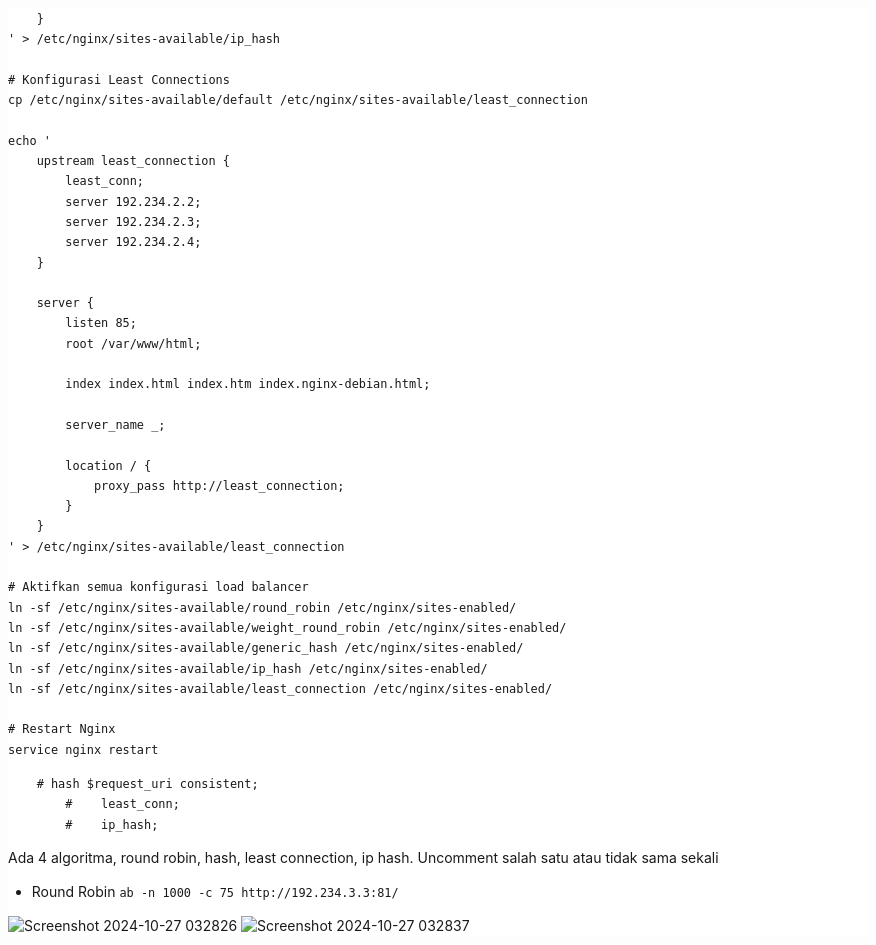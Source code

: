 ```
    }
' > /etc/nginx/sites-available/ip_hash

# Konfigurasi Least Connections
cp /etc/nginx/sites-available/default /etc/nginx/sites-available/least_connection

echo '
    upstream least_connection {
        least_conn;
        server 192.234.2.2;
        server 192.234.2.3;
        server 192.234.2.4;
    }

    server {
        listen 85;
        root /var/www/html;

        index index.html index.htm index.nginx-debian.html;

        server_name _;

        location / {
            proxy_pass http://least_connection;
        }
    }
' > /etc/nginx/sites-available/least_connection

# Aktifkan semua konfigurasi load balancer
ln -sf /etc/nginx/sites-available/round_robin /etc/nginx/sites-enabled/
ln -sf /etc/nginx/sites-available/weight_round_robin /etc/nginx/sites-enabled/
ln -sf /etc/nginx/sites-available/generic_hash /etc/nginx/sites-enabled/
ln -sf /etc/nginx/sites-available/ip_hash /etc/nginx/sites-enabled/
ln -sf /etc/nginx/sites-available/least_connection /etc/nginx/sites-enabled/

# Restart Nginx
service nginx restart
```

```
  	# hash $request_uri consistent;
        #    least_conn;
        #    ip_hash;
```

Ada 4 algoritma, round robin, hash, least connection, ip hash. Uncomment salah satu atau tidak sama sekali

- Round Robin
  `ab -n 1000 -c 75 http://192.234.3.3:81/`
  
![Screenshot 2024-10-27 032826](https://github.com/user-attachments/assets/e4bd8e22-3435-4b42-a633-b1f6814f1acb)
![Screenshot 2024-10-27 032837](https://github.com/user-attachments/assets/5e549817-1db4-4247-a3b8-66f14e18f19a)
